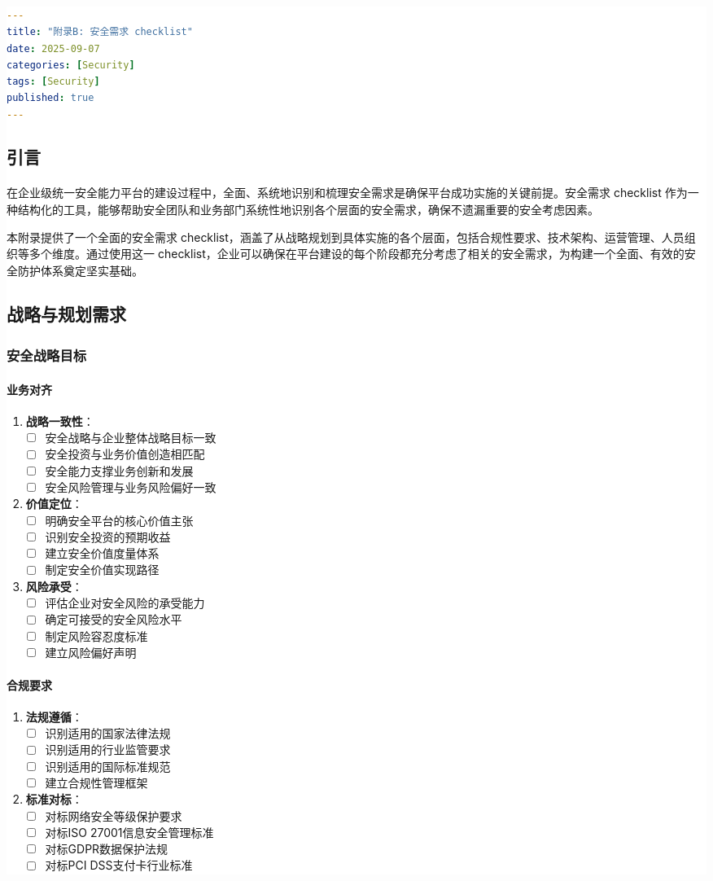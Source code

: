 ```yaml
---
title: "附录B: 安全需求 checklist"
date: 2025-09-07
categories: [Security]
tags: [Security]
published: true
---
```

## 引言

在企业级统一安全能力平台的建设过程中，全面、系统地识别和梳理安全需求是确保平台成功实施的关键前提。安全需求 checklist 作为一种结构化的工具，能够帮助安全团队和业务部门系统性地识别各个层面的安全需求，确保不遗漏重要的安全考虑因素。

本附录提供了一个全面的安全需求 checklist，涵盖了从战略规划到具体实施的各个层面，包括合规性要求、技术架构、运营管理、人员组织等多个维度。通过使用这一 checklist，企业可以确保在平台建设的每个阶段都充分考虑了相关的安全需求，为构建一个全面、有效的安全防护体系奠定坚实基础。

## 战略与规划需求

### 安全战略目标

#### 业务对齐

1. **战略一致性**：
   - [ ] 安全战略与企业整体战略目标一致
   - [ ] 安全投资与业务价值创造相匹配
   - [ ] 安全能力支撑业务创新和发展
   - [ ] 安全风险管理与业务风险偏好一致

2. **价值定位**：
   - [ ] 明确安全平台的核心价值主张
   - [ ] 识别安全投资的预期收益
   - [ ] 建立安全价值度量体系
   - [ ] 制定安全价值实现路径

3. **风险承受**：
   - [ ] 评估企业对安全风险的承受能力
   - [ ] 确定可接受的安全风险水平
   - [ ] 制定风险容忍度标准
   - [ ] 建立风险偏好声明

#### 合规要求

1. **法规遵循**：
   - [ ] 识别适用的国家法律法规
   - [ ] 识别适用的行业监管要求
   - [ ] 识别适用的国际标准规范
   - [ ] 建立合规性管理框架

2. **标准对标**：
   - [ ] 对标网络安全等级保护要求
   - [ ] 对标ISO 27001信息安全管理标准
   - [ ] 对标GDPR数据保护法规
   - [ ] 对标PCI DSS支付卡行业标准
